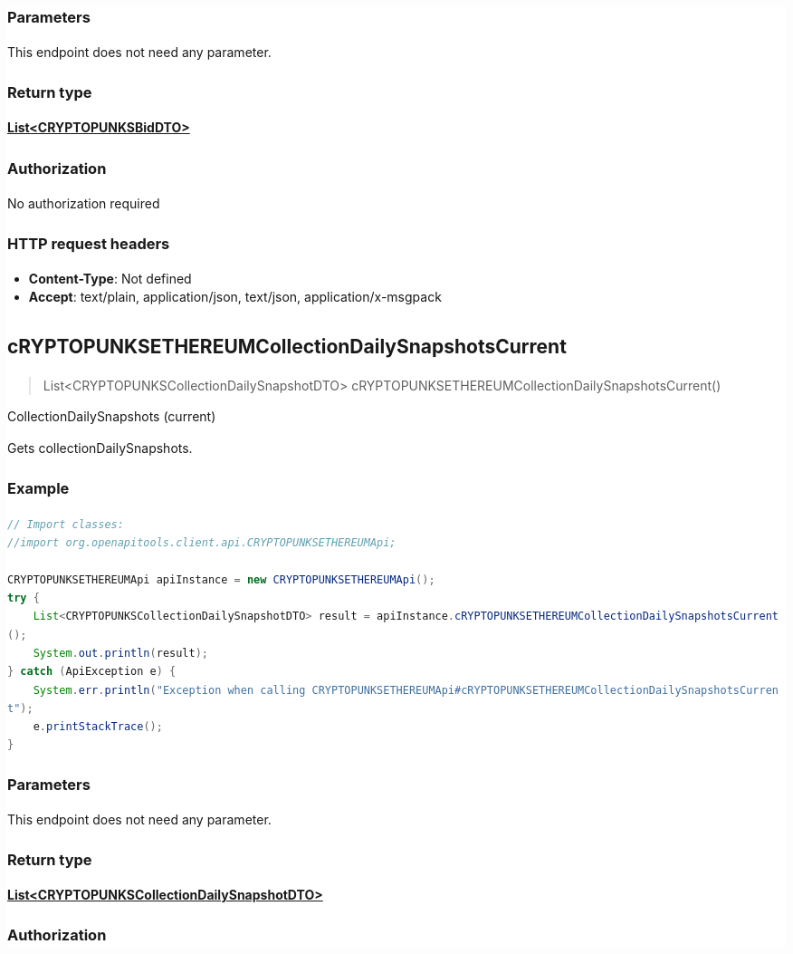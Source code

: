 ### Parameters

This endpoint does not need any parameter.

### Return type

[**List&lt;CRYPTOPUNKSBidDTO&gt;**](CRYPTOPUNKSBidDTO.md)

### Authorization

No authorization required

### HTTP request headers

- **Content-Type**: Not defined
- **Accept**: text/plain, application/json, text/json, application/x-msgpack


## cRYPTOPUNKSETHEREUMCollectionDailySnapshotsCurrent

> List&lt;CRYPTOPUNKSCollectionDailySnapshotDTO&gt; cRYPTOPUNKSETHEREUMCollectionDailySnapshotsCurrent()

CollectionDailySnapshots (current)

Gets collectionDailySnapshots.

### Example

```java
// Import classes:
//import org.openapitools.client.api.CRYPTOPUNKSETHEREUMApi;

CRYPTOPUNKSETHEREUMApi apiInstance = new CRYPTOPUNKSETHEREUMApi();
try {
    List<CRYPTOPUNKSCollectionDailySnapshotDTO> result = apiInstance.cRYPTOPUNKSETHEREUMCollectionDailySnapshotsCurrent();
    System.out.println(result);
} catch (ApiException e) {
    System.err.println("Exception when calling CRYPTOPUNKSETHEREUMApi#cRYPTOPUNKSETHEREUMCollectionDailySnapshotsCurrent");
    e.printStackTrace();
}
```

### Parameters

This endpoint does not need any parameter.

### Return type

[**List&lt;CRYPTOPUNKSCollectionDailySnapshotDTO&gt;**](CRYPTOPUNKSCollectionDailySnapshotDTO.md)

### Authorization
